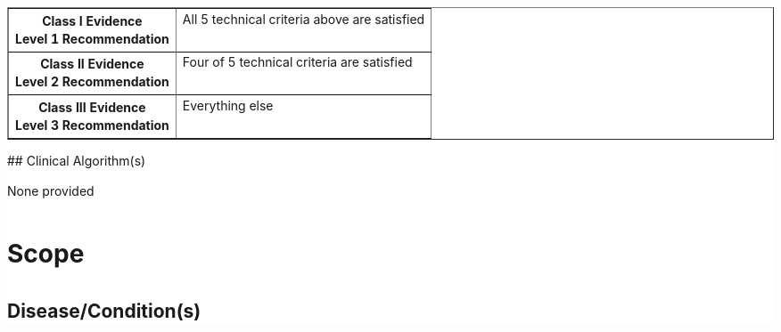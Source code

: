 
<table border="1" cellpadding="3" cellspacing="1" summary="Table: American Association of Neurological Surgeons/Congress of Neurological Surgeons Classification of Evidence on Prognosis and Levels of Recommendation">
 <tbody>
  <tr>
   <th class="Center" scope="row" valign="top">
    <strong>
     Class I Evidence
     <br/>
     Level 1 Recommendation
    </strong>
   </th>
   <td valign="top">
    All 5 technical criteria above are satisfied
   </td>
  </tr>
  <tr>
   <th class="Center" scope="row" valign="top">
    <strong>
     Class II Evidence
     <br/>
     Level 2 Recommendation
    </strong>
   </th>
   <td valign="top">
    Four of 5 technical criteria are satisfied
   </td>
  </tr>
  <tr>
   <th class="Center" scope="row" valign="top">
    <strong>
     Class III Evidence
     <br/>
     Level 3 Recommendation
    </strong>
   </th>
   <td valign="top">
    Everything else
   </td>
  </tr>
 </tbody>
</table>## Clinical Algorithm(s)



None provided

# Scope

## Disease/Condition(s)
